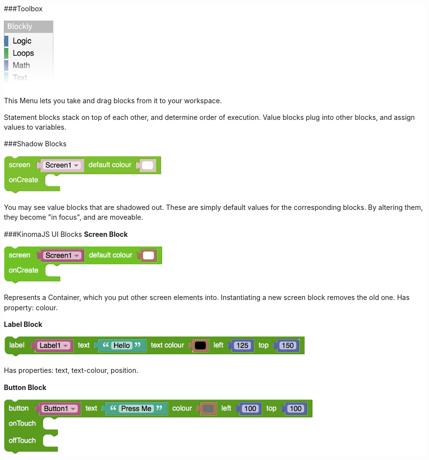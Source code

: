 ###Toolbox

![ui-screen. block](img/toolbox.png)
  
This Menu lets you take and drag blocks from it to your workspace. 

Statement blocks stack on top of each other, and determine order of execution. Value blocks plug into other blocks, and assign values to variables.


###Shadow Blocks

![shadow blocks](img/shadow-blocks.png)

You may see value blocks that are shadowed out. These are simply default values for the corresponding blocks. By altering them, they become "in focus", and are moveable.

###KinomaJS UI Blocks
**Screen Block**

![ui-screen block](img/ui-screen.png)

Represents a Container, which you put other screen elements into. Instantiating a new screen block removes the old one. Has property: colour.

**Label Block**

![ui-label block](img/ui-label.png)

Has properties: text, text-colour, position.

**Button Block**

![ui-button block](img/ui-button.png)
